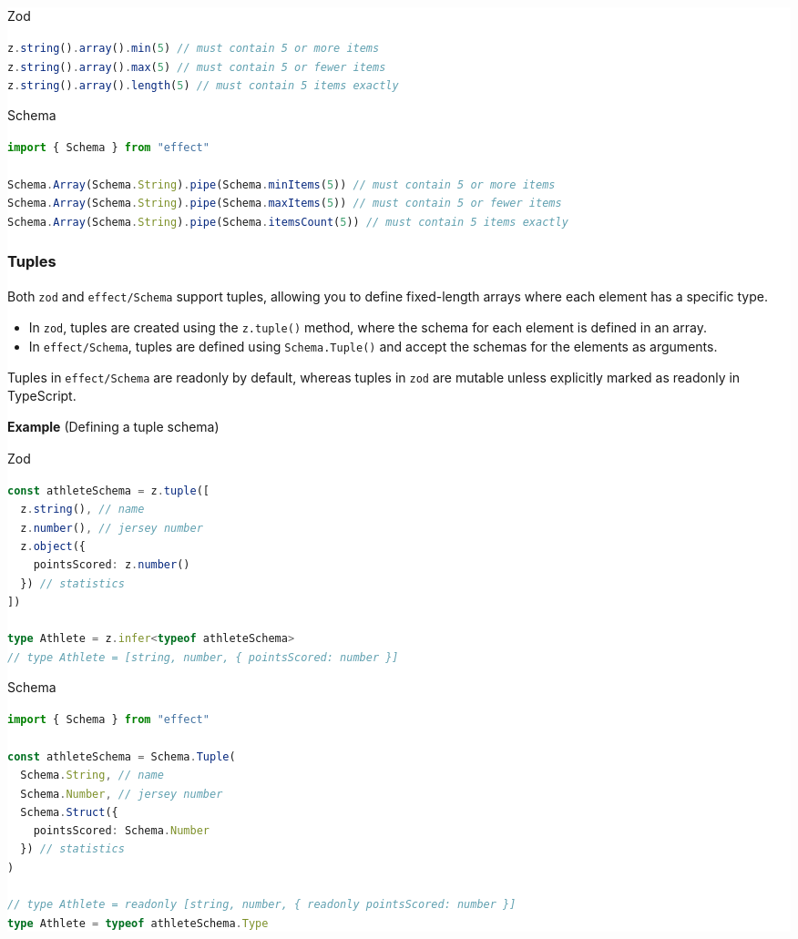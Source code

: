 Zod

```ts
z.string().array().min(5) // must contain 5 or more items
z.string().array().max(5) // must contain 5 or fewer items
z.string().array().length(5) // must contain 5 items exactly
```

Schema

```ts
import { Schema } from "effect"

Schema.Array(Schema.String).pipe(Schema.minItems(5)) // must contain 5 or more items
Schema.Array(Schema.String).pipe(Schema.maxItems(5)) // must contain 5 or fewer items
Schema.Array(Schema.String).pipe(Schema.itemsCount(5)) // must contain 5 items exactly
```

### Tuples

Both `zod` and `effect/Schema` support tuples, allowing you to define fixed-length arrays where each element has a specific type.

- In `zod`, tuples are created using the `z.tuple()` method, where the schema for each element is defined in an array.
- In `effect/Schema`, tuples are defined using `Schema.Tuple()` and accept the schemas for the elements as arguments.

Tuples in `effect/Schema` are readonly by default, whereas tuples in `zod` are mutable unless explicitly marked as readonly in TypeScript.

**Example** (Defining a tuple schema)

Zod

```ts
const athleteSchema = z.tuple([
  z.string(), // name
  z.number(), // jersey number
  z.object({
    pointsScored: z.number()
  }) // statistics
])

type Athlete = z.infer<typeof athleteSchema>
// type Athlete = [string, number, { pointsScored: number }]
```

Schema

```ts
import { Schema } from "effect"

const athleteSchema = Schema.Tuple(
  Schema.String, // name
  Schema.Number, // jersey number
  Schema.Struct({
    pointsScored: Schema.Number
  }) // statistics
)

// type Athlete = readonly [string, number, { readonly pointsScored: number }]
type Athlete = typeof athleteSchema.Type
```
